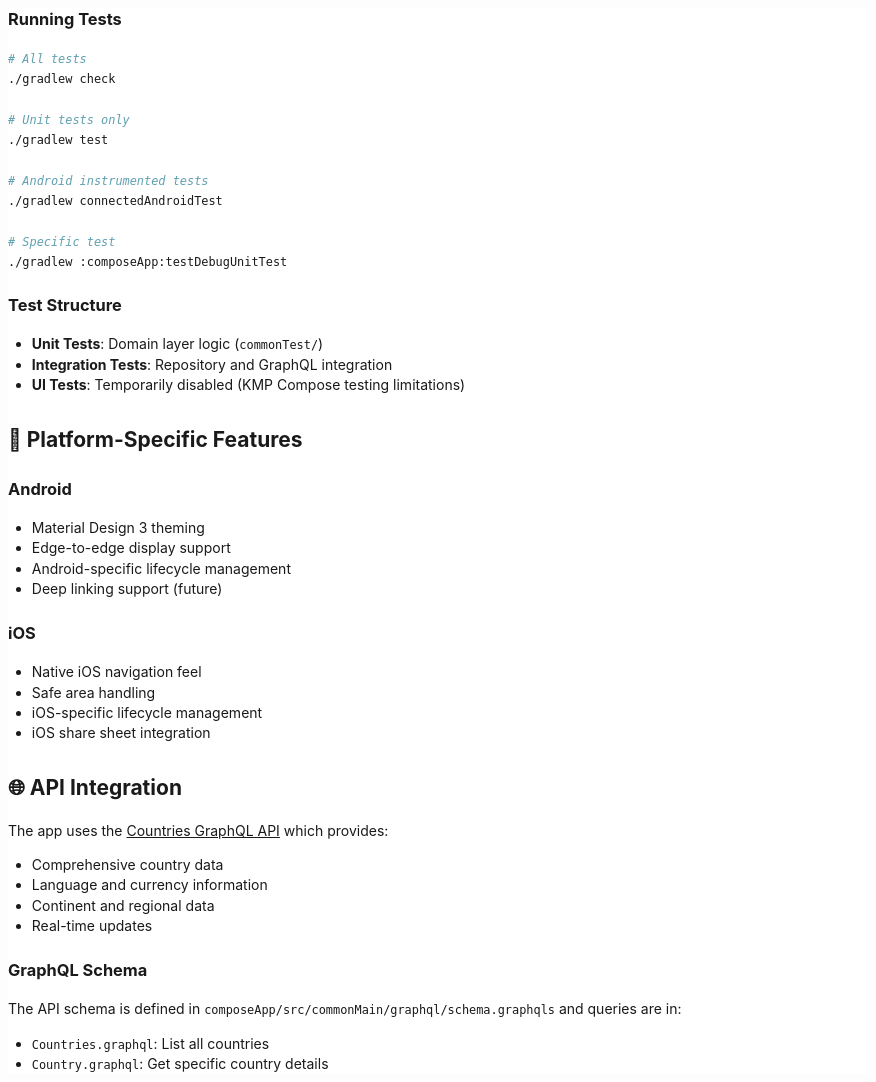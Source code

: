 ### Running Tests
```bash
# All tests
./gradlew check

# Unit tests only
./gradlew test

# Android instrumented tests
./gradlew connectedAndroidTest

# Specific test
./gradlew :composeApp:testDebugUnitTest
```

### Test Structure
- **Unit Tests**: Domain layer logic (`commonTest/`)
- **Integration Tests**: Repository and GraphQL integration
- **UI Tests**: Temporarily disabled (KMP Compose testing limitations)

## 📱 Platform-Specific Features

### Android
- Material Design 3 theming
- Edge-to-edge display support
- Android-specific lifecycle management
- Deep linking support (future)

### iOS
- Native iOS navigation feel
- Safe area handling
- iOS-specific lifecycle management
- iOS share sheet integration

## 🌐 API Integration

The app uses the [Countries GraphQL API](https://countries.trevorblades.com/graphql) which provides:
- Comprehensive country data
- Language and currency information
- Continent and regional data
- Real-time updates

### GraphQL Schema
The API schema is defined in `composeApp/src/commonMain/graphql/schema.graphqls` and queries are in:
- `Countries.graphql`: List all countries
- `Country.graphql`: Get specific country details
